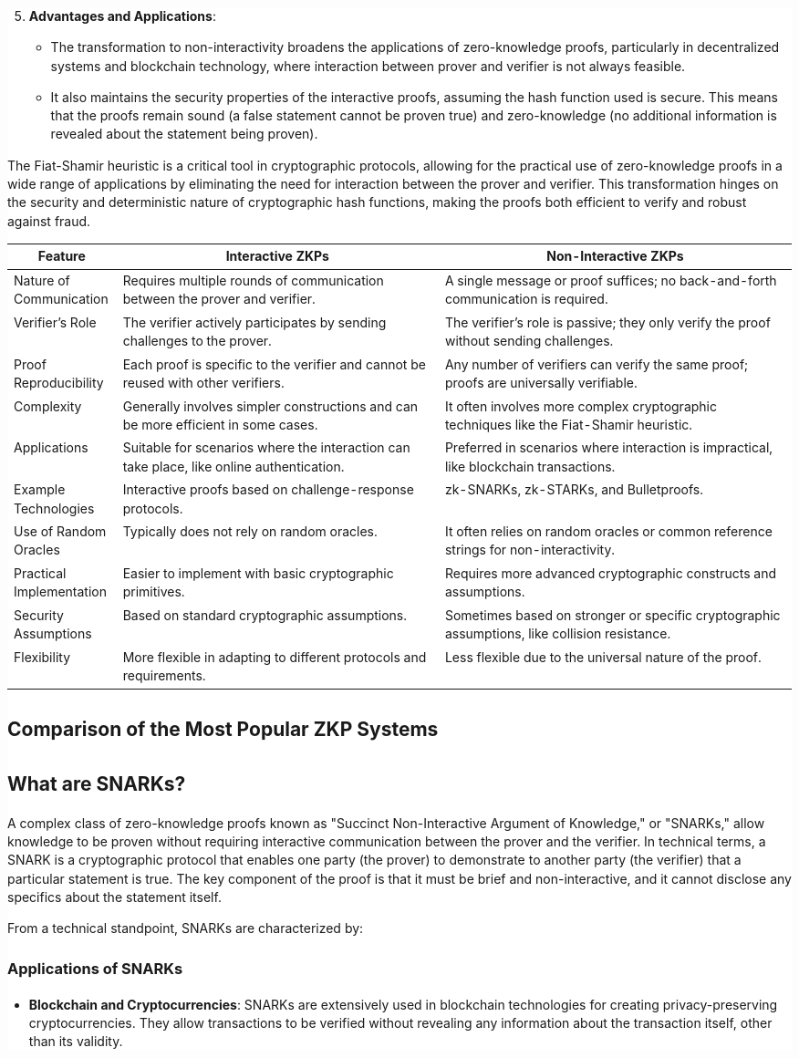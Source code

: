 5. **Advantages and Applications**:
    
    * The transformation to non-interactivity broadens the applications of zero-knowledge proofs, particularly in decentralized systems and blockchain technology, where interaction between prover and verifier is not always feasible.
        
    * It also maintains the security properties of the interactive proofs, assuming the hash function used is secure. This means that the proofs remain sound (a false statement cannot be proven true) and zero-knowledge (no additional information is revealed about the statement being proven).
        

The Fiat-Shamir heuristic is a critical tool in cryptographic protocols, allowing for the practical use of zero-knowledge proofs in a wide range of applications by eliminating the need for interaction between the prover and verifier. This transformation hinges on the security and deterministic nature of cryptographic hash functions, making the proofs both efficient to verify and robust against fraud.

| **Feature** | **Interactive ZKPs** | **Non-Interactive ZKPs** |
| --- | --- | --- |
| Nature of Communication | Requires multiple rounds of communication between the prover and verifier. | A single message or proof suffices; no back-and-forth communication is required. |
| Verifier’s Role | The verifier actively participates by sending challenges to the prover. | The verifier’s role is passive; they only verify the proof without sending challenges. |
| Proof Reproducibility | Each proof is specific to the verifier and cannot be reused with other verifiers. | Any number of verifiers can verify the same proof; proofs are universally verifiable. |
| Complexity | Generally involves simpler constructions and can be more efficient in some cases. | It often involves more complex cryptographic techniques like the Fiat-Shamir heuristic. |
| Applications | Suitable for scenarios where the interaction can take place, like online authentication. | Preferred in scenarios where interaction is impractical, like blockchain transactions. |
| Example Technologies | Interactive proofs based on challenge-response protocols. | zk-SNARKs, zk-STARKs, and Bulletproofs. |
| Use of Random Oracles | Typically does not rely on random oracles. | It often relies on random oracles or common reference strings for non-interactivity. |
| Practical Implementation | Easier to implement with basic cryptographic primitives. | Requires more advanced cryptographic constructs and assumptions. |
| Security Assumptions | Based on standard cryptographic assumptions. | Sometimes based on stronger or specific cryptographic assumptions, like collision resistance. |
| Flexibility | More flexible in adapting to different protocols and requirements. | Less flexible due to the universal nature of the proof. |

## **Comparison of the Most Popular ZKP Systems**

## **What are SNARKs?**

A complex class of zero-knowledge proofs known as "Succinct Non-Interactive Argument of Knowledge," or "SNARKs," allow knowledge to be proven without requiring interactive communication between the prover and the verifier. In technical terms, a SNARK is a cryptographic protocol that enables one party (the prover) to demonstrate to another party (the verifier) that a particular statement is true. The key component of the proof is that it must be brief and non-interactive, and it cannot disclose any specifics about the statement itself.

From a technical standpoint, SNARKs are characterized by:

### Applications of SNARKs

* **Blockchain and Cryptocurrencies**: SNARKs are extensively used in blockchain technologies for creating privacy-preserving cryptocurrencies. They allow transactions to be verified without revealing any information about the transaction itself, other than its validity.
    